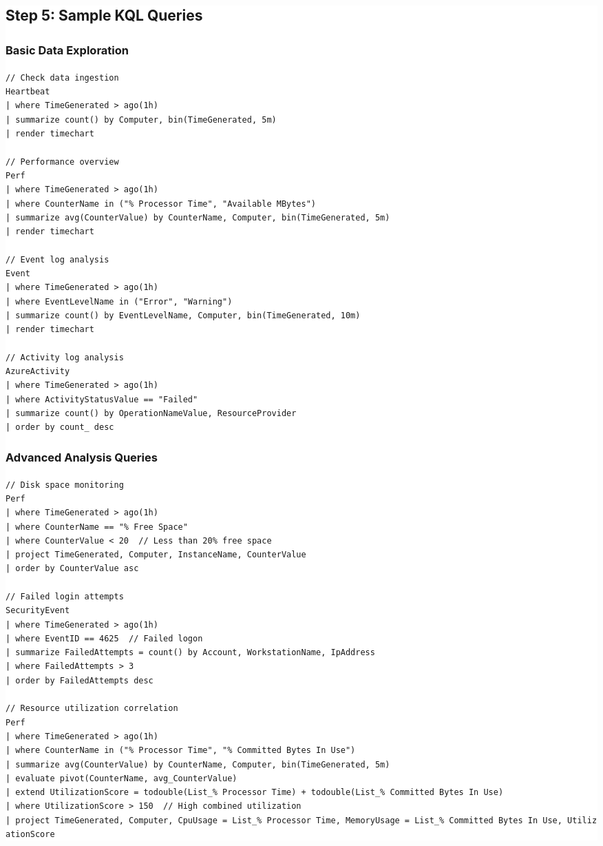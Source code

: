 ## Step 5: Sample KQL Queries

### Basic Data Exploration

```kql
// Check data ingestion
Heartbeat
| where TimeGenerated > ago(1h)
| summarize count() by Computer, bin(TimeGenerated, 5m)
| render timechart

// Performance overview
Perf
| where TimeGenerated > ago(1h)
| where CounterName in ("% Processor Time", "Available MBytes")
| summarize avg(CounterValue) by CounterName, Computer, bin(TimeGenerated, 5m)
| render timechart

// Event log analysis
Event
| where TimeGenerated > ago(1h)
| where EventLevelName in ("Error", "Warning")
| summarize count() by EventLevelName, Computer, bin(TimeGenerated, 10m)
| render timechart

// Activity log analysis
AzureActivity
| where TimeGenerated > ago(1h)
| where ActivityStatusValue == "Failed"
| summarize count() by OperationNameValue, ResourceProvider
| order by count_ desc
```

### Advanced Analysis Queries

```kql
// Disk space monitoring
Perf
| where TimeGenerated > ago(1h)
| where CounterName == "% Free Space"
| where CounterValue < 20  // Less than 20% free space
| project TimeGenerated, Computer, InstanceName, CounterValue
| order by CounterValue asc

// Failed login attempts
SecurityEvent
| where TimeGenerated > ago(1h)
| where EventID == 4625  // Failed logon
| summarize FailedAttempts = count() by Account, WorkstationName, IpAddress
| where FailedAttempts > 3
| order by FailedAttempts desc

// Resource utilization correlation
Perf
| where TimeGenerated > ago(1h)
| where CounterName in ("% Processor Time", "% Committed Bytes In Use")
| summarize avg(CounterValue) by CounterName, Computer, bin(TimeGenerated, 5m)
| evaluate pivot(CounterName, avg_CounterValue)
| extend UtilizationScore = todouble(List_% Processor Time) + todouble(List_% Committed Bytes In Use)
| where UtilizationScore > 150  // High combined utilization
| project TimeGenerated, Computer, CpuUsage = List_% Processor Time, MemoryUsage = List_% Committed Bytes In Use, UtilizationScore
```